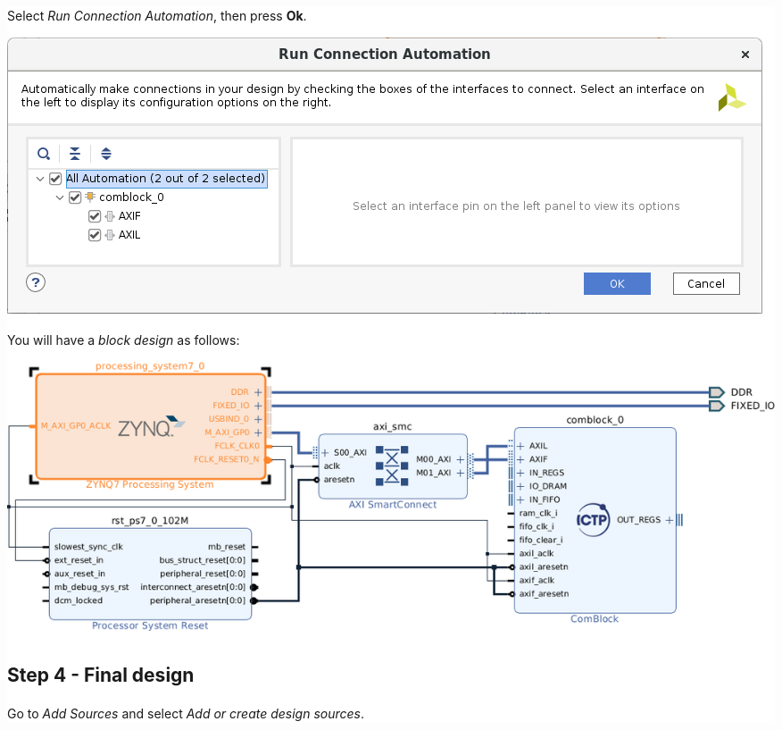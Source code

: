 Select *Run Connection Automation*, then press **Ok**.

![Connection Automation](vivado/tuto/3-7.png)

You will have a *block design* as follows:

![Partial Block Design 1](vivado/tuto/3-8.png)

## Step 4 - Final design

Go to *Add Sources* and select *Add or create design sources*.
